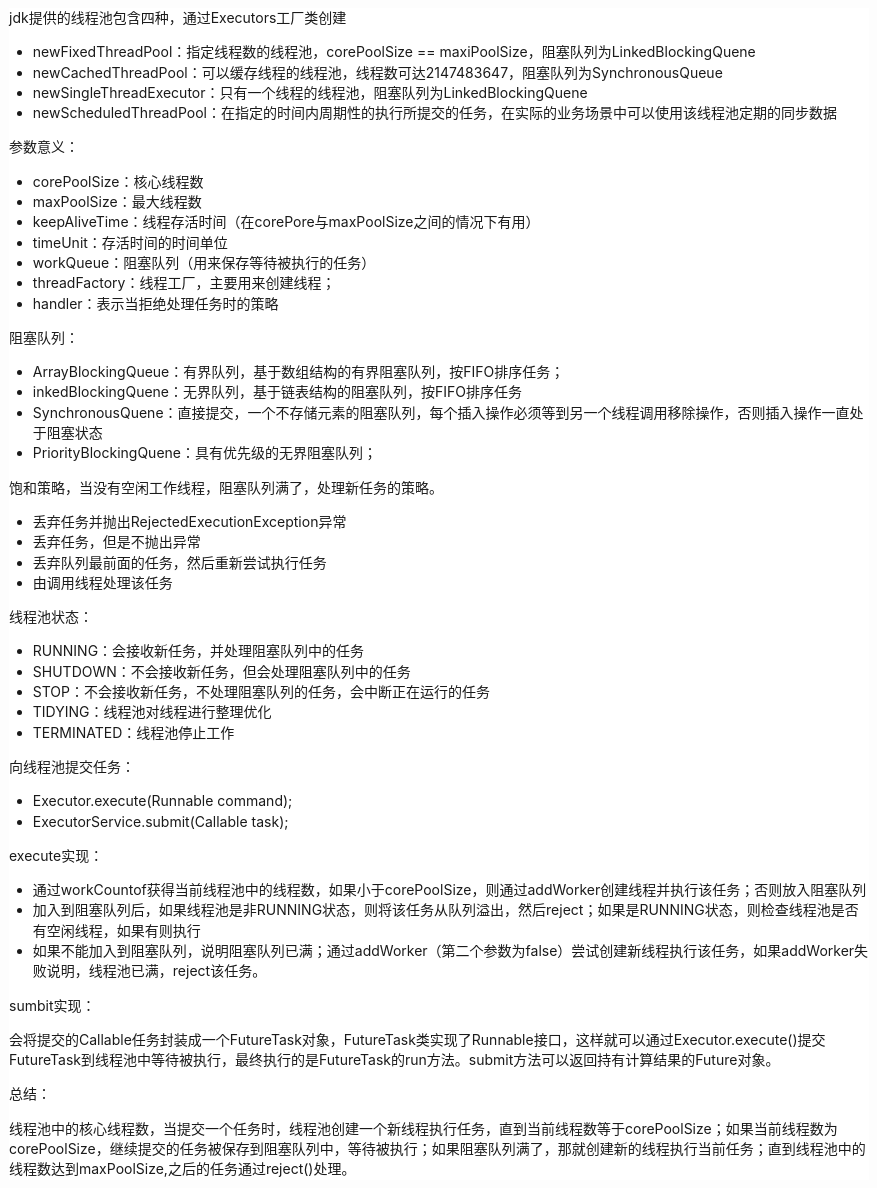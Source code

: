 jdk提供的线程池包含四种，通过Executors工厂类创建

* newFixedThreadPool：指定线程数的线程池，corePoolSize == maxiPoolSize，阻塞队列为LinkedBlockingQuene
* newCachedThreadPool：可以缓存线程的线程池，线程数可达2147483647，阻塞队列为SynchronousQueue
* newSingleThreadExecutor：只有一个线程的线程池，阻塞队列为LinkedBlockingQuene
* newScheduledThreadPool：在指定的时间内周期性的执行所提交的任务，在实际的业务场景中可以使用该线程池定期的同步数据

参数意义：

* corePoolSize：核心线程数
* maxPoolSize：最大线程数
* keepAliveTime：线程存活时间（在corePore与maxPoolSize之间的情况下有用）
* timeUnit：存活时间的时间单位
* workQueue：阻塞队列（用来保存等待被执行的任务）
* threadFactory：线程工厂，主要用来创建线程；
* handler：表示当拒绝处理任务时的策略

阻塞队列：

* ArrayBlockingQueue：有界队列，基于数组结构的有界阻塞队列，按FIFO排序任务；
* inkedBlockingQuene：无界队列，基于链表结构的阻塞队列，按FIFO排序任务  
* SynchronousQuene：直接提交，一个不存储元素的阻塞队列，每个插入操作必须等到另一个线程调用移除操作，否则插入操作一直处于阻塞状态
* PriorityBlockingQuene：具有优先级的无界阻塞队列；

饱和策略，当没有空闲工作线程，阻塞队列满了，处理新任务的策略。

* 丢弃任务并抛出RejectedExecutionException异常
* 丢弃任务，但是不抛出异常
* 丢弃队列最前面的任务，然后重新尝试执行任务
* 由调用线程处理该任务

线程池状态：

* RUNNING：会接收新任务，并处理阻塞队列中的任务
* SHUTDOWN：不会接收新任务，但会处理阻塞队列中的任务
* STOP：不会接收新任务，不处理阻塞队列的任务，会中断正在运行的任务
* TIDYING：线程池对线程进行整理优化
* TERMINATED：线程池停止工作
  
向线程池提交任务：

* Executor.execute(Runnable command);
* ExecutorService.submit(Callable<T> task);

execute实现：

* 通过workCountof获得当前线程池中的线程数，如果小于corePoolSize，则通过addWorker创建线程并执行该任务；否则放入阻塞队列
* 加入到阻塞队列后，如果线程池是非RUNNING状态，则将该任务从队列溢出，然后reject；如果是RUNNING状态，则检查线程池是否有空闲线程，如果有则执行
* 如果不能加入到阻塞队列，说明阻塞队列已满；通过addWorker（第二个参数为false）尝试创建新线程执行该任务，如果addWorker失败说明，线程池已满，reject该任务。

sumbit实现：

会将提交的Callable任务封装成一个FutureTask对象，FutureTask类实现了Runnable接口，这样就可以通过Executor.execute()提交FutureTask到线程池中等待被执行，最终执行的是FutureTask的run方法。submit方法可以返回持有计算结果的Future对象。

总结：

线程池中的核心线程数，当提交一个任务时，线程池创建一个新线程执行任务，直到当前线程数等于corePoolSize；如果当前线程数为corePoolSize，继续提交的任务被保存到阻塞队列中，等待被执行；如果阻塞队列满了，那就创建新的线程执行当前任务；直到线程池中的线程数达到maxPoolSize,之后的任务通过reject()处理。
